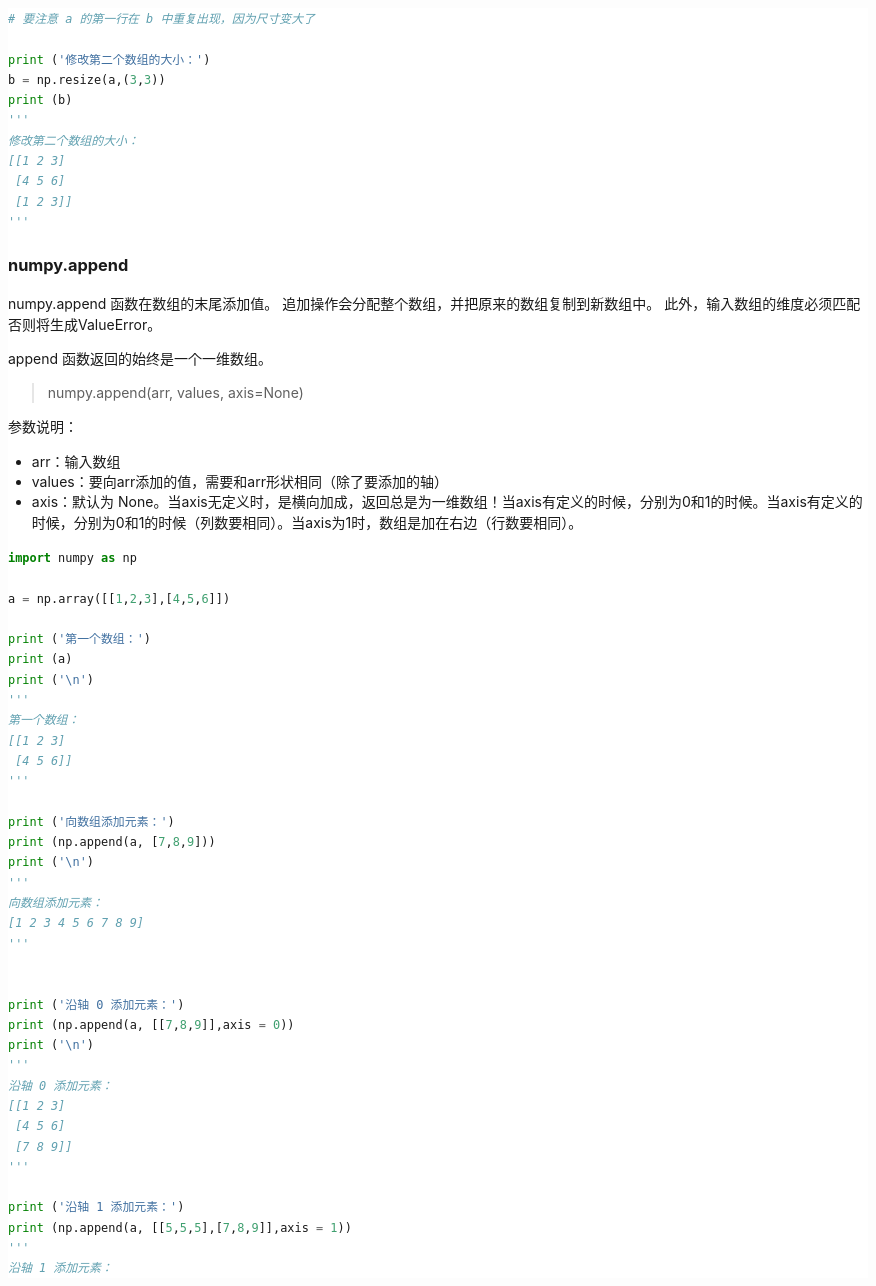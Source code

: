 ```py
# 要注意 a 的第一行在 b 中重复出现，因为尺寸变大了

print ('修改第二个数组的大小：')
b = np.resize(a,(3,3))
print (b)
'''
修改第二个数组的大小：
[[1 2 3]
 [4 5 6]
 [1 2 3]]
'''

```

### numpy.append

numpy.append 函数在数组的末尾添加值。 追加操作会分配整个数组，并把原来的数组复制到新数组中。 此外，输入数组的维度必须匹配否则将生成ValueError。

append 函数返回的始终是一个一维数组。

> numpy.append(arr, values, axis=None)

参数说明：

* arr：输入数组
* values：要向arr添加的值，需要和arr形状相同（除了要添加的轴）
* axis：默认为 None。当axis无定义时，是横向加成，返回总是为一维数组！当axis有定义的时候，分别为0和1的时候。当axis有定义的时候，分别为0和1的时候（列数要相同）。当axis为1时，数组是加在右边（行数要相同）。

```py
import numpy as np

a = np.array([[1,2,3],[4,5,6]])

print ('第一个数组：')
print (a)
print ('\n')
'''
第一个数组：
[[1 2 3]
 [4 5 6]]
'''

print ('向数组添加元素：')
print (np.append(a, [7,8,9]))
print ('\n')
'''
向数组添加元素：
[1 2 3 4 5 6 7 8 9]
'''


print ('沿轴 0 添加元素：')
print (np.append(a, [[7,8,9]],axis = 0))
print ('\n')
'''
沿轴 0 添加元素：
[[1 2 3]
 [4 5 6]
 [7 8 9]]
'''

print ('沿轴 1 添加元素：')
print (np.append(a, [[5,5,5],[7,8,9]],axis = 1))
'''
沿轴 1 添加元素：
```